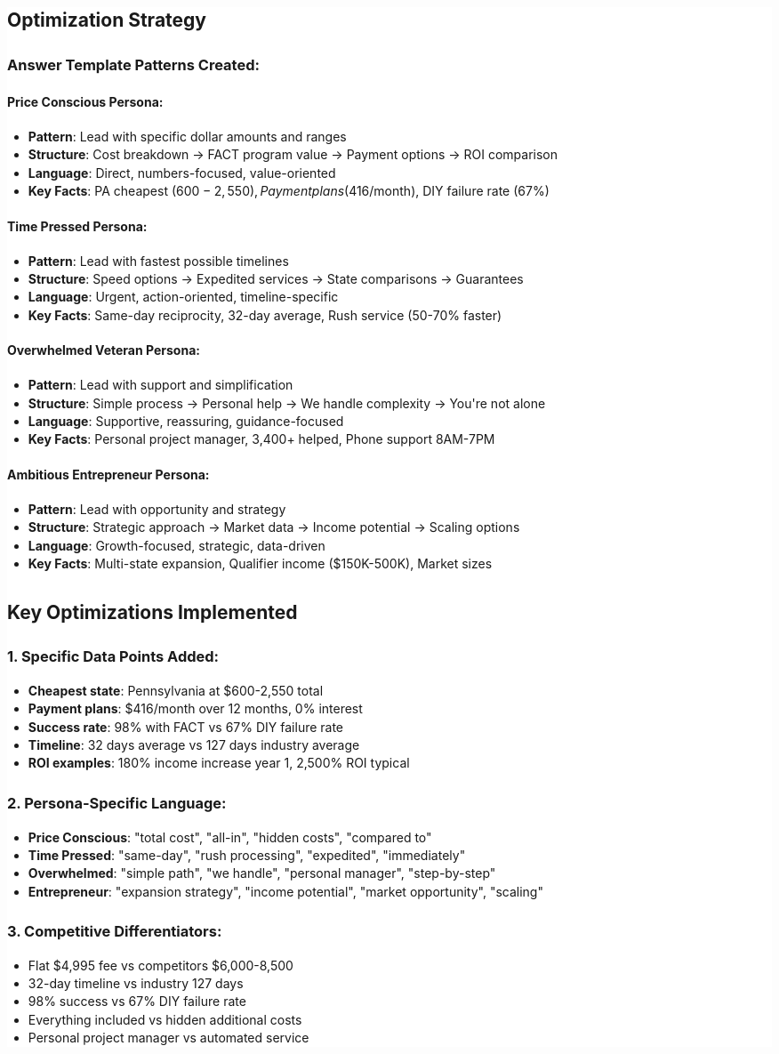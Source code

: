 ## Optimization Strategy

### Answer Template Patterns Created:

#### Price Conscious Persona:
- **Pattern**: Lead with specific dollar amounts and ranges
- **Structure**: Cost breakdown → FACT program value → Payment options → ROI comparison
- **Language**: Direct, numbers-focused, value-oriented
- **Key Facts**: PA cheapest ($600-2,550), Payment plans ($416/month), DIY failure rate (67%)

#### Time Pressed Persona:
- **Pattern**: Lead with fastest possible timelines
- **Structure**: Speed options → Expedited services → State comparisons → Guarantees  
- **Language**: Urgent, action-oriented, timeline-specific
- **Key Facts**: Same-day reciprocity, 32-day average, Rush service (50-70% faster)

#### Overwhelmed Veteran Persona:
- **Pattern**: Lead with support and simplification
- **Structure**: Simple process → Personal help → We handle complexity → You're not alone
- **Language**: Supportive, reassuring, guidance-focused
- **Key Facts**: Personal project manager, 3,400+ helped, Phone support 8AM-7PM

#### Ambitious Entrepreneur Persona:
- **Pattern**: Lead with opportunity and strategy
- **Structure**: Strategic approach → Market data → Income potential → Scaling options
- **Language**: Growth-focused, strategic, data-driven
- **Key Facts**: Multi-state expansion, Qualifier income ($150K-500K), Market sizes

## Key Optimizations Implemented

### 1. Specific Data Points Added:
- **Cheapest state**: Pennsylvania at $600-2,550 total
- **Payment plans**: $416/month over 12 months, 0% interest  
- **Success rate**: 98% with FACT vs 67% DIY failure rate
- **Timeline**: 32 days average vs 127 days industry average
- **ROI examples**: 180% income increase year 1, 2,500% ROI typical

### 2. Persona-Specific Language:
- **Price Conscious**: "total cost", "all-in", "hidden costs", "compared to"
- **Time Pressed**: "same-day", "rush processing", "expedited", "immediately"  
- **Overwhelmed**: "simple path", "we handle", "personal manager", "step-by-step"
- **Entrepreneur**: "expansion strategy", "income potential", "market opportunity", "scaling"

### 3. Competitive Differentiators:
- Flat $4,995 fee vs competitors $6,000-8,500
- 32-day timeline vs industry 127 days
- 98% success vs 67% DIY failure rate
- Everything included vs hidden additional costs
- Personal project manager vs automated service
